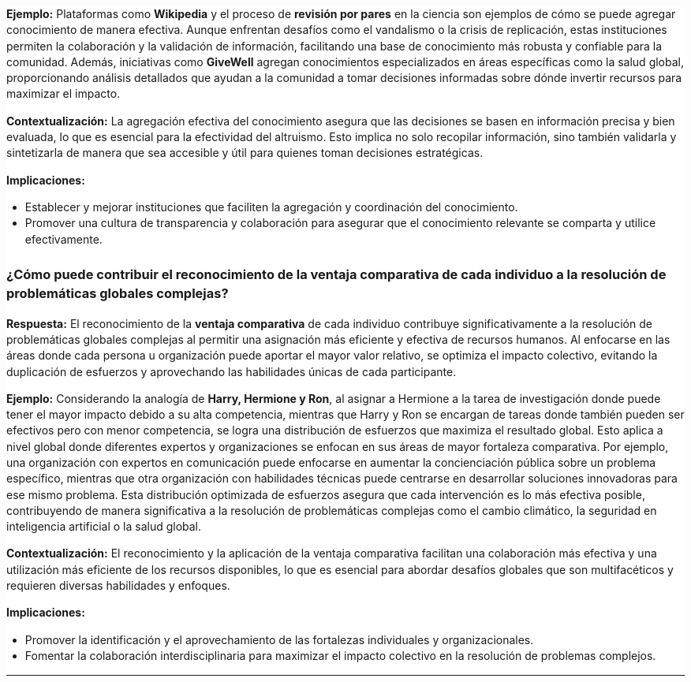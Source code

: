**Ejemplo:**
Plataformas como **Wikipedia** y el proceso de **revisión por pares** en la ciencia son ejemplos de cómo se puede agregar conocimiento de manera efectiva. Aunque enfrentan desafíos como el vandalismo o la crisis de replicación, estas instituciones permiten la colaboración y la validación de información, facilitando una base de conocimiento más robusta y confiable para la comunidad. Además, iniciativas como **GiveWell** agregan conocimientos especializados en áreas específicas como la salud global, proporcionando análisis detallados que ayudan a la comunidad a tomar decisiones informadas sobre dónde invertir recursos para maximizar el impacto.

**Contextualización:**
La agregación efectiva del conocimiento asegura que las decisiones se basen en información precisa y bien evaluada, lo que es esencial para la efectividad del altruismo. Esto implica no solo recopilar información, sino también validarla y sintetizarla de manera que sea accesible y útil para quienes toman decisiones estratégicas.

**Implicaciones:**
- Establecer y mejorar instituciones que faciliten la agregación y coordinación del conocimiento.
- Promover una cultura de transparencia y colaboración para asegurar que el conocimiento relevante se comparta y utilice efectivamente.

### ¿Cómo puede contribuir el reconocimiento de la ventaja comparativa de cada individuo a la resolución de problemáticas globales complejas?

**Respuesta:**
El reconocimiento de la **ventaja comparativa** de cada individuo contribuye significativamente a la resolución de problemáticas globales complejas al permitir una asignación más eficiente y efectiva de recursos humanos. Al enfocarse en las áreas donde cada persona u organización puede aportar el mayor valor relativo, se optimiza el impacto colectivo, evitando la duplicación de esfuerzos y aprovechando las habilidades únicas de cada participante.

**Ejemplo:**
Considerando la analogía de **Harry, Hermione y Ron**, al asignar a Hermione a la tarea de investigación donde puede tener el mayor impacto debido a su alta competencia, mientras que Harry y Ron se encargan de tareas donde también pueden ser efectivos pero con menor competencia, se logra una distribución de esfuerzos que maximiza el resultado global. Esto aplica a nivel global donde diferentes expertos y organizaciones se enfocan en sus áreas de mayor fortaleza comparativa. Por ejemplo, una organización con expertos en comunicación puede enfocarse en aumentar la concienciación pública sobre un problema específico, mientras que otra organización con habilidades técnicas puede centrarse en desarrollar soluciones innovadoras para ese mismo problema. Esta distribución optimizada de esfuerzos asegura que cada intervención es lo más efectiva posible, contribuyendo de manera significativa a la resolución de problemáticas complejas como el cambio climático, la seguridad en inteligencia artificial o la salud global.

**Contextualización:**
El reconocimiento y la aplicación de la ventaja comparativa facilitan una colaboración más efectiva y una utilización más eficiente de los recursos disponibles, lo que es esencial para abordar desafíos globales que son multifacéticos y requieren diversas habilidades y enfoques.

**Implicaciones:**
- Promover la identificación y el aprovechamiento de las fortalezas individuales y organizacionales.
- Fomentar la colaboración interdisciplinaria para maximizar el impacto colectivo en la resolución de problemas complejos.

---